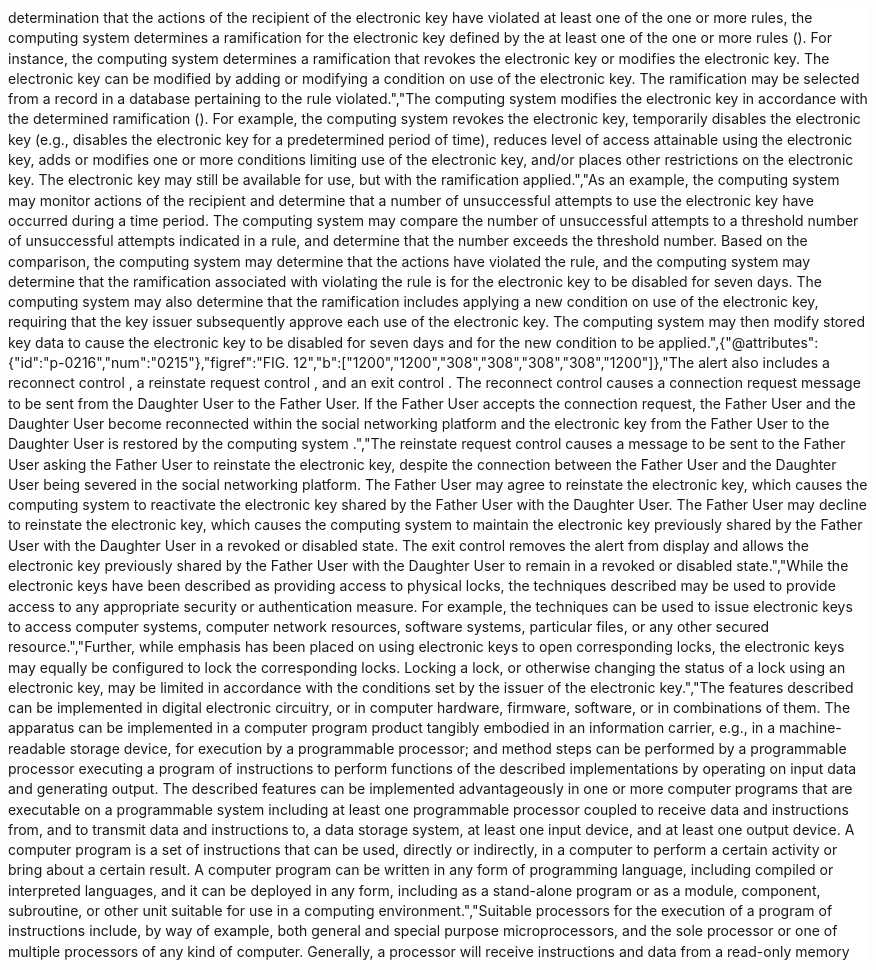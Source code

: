 determination that the actions of the recipient of the electronic key have violated at least one of the one or more rules, the computing system  determines a ramification for the electronic key defined by the at least one of the one or more rules (). For instance, the computing system  determines a ramification that revokes the electronic key or modifies the electronic key. The electronic key can be modified by adding or modifying a condition on use of the electronic key. The ramification may be selected from a record in a database pertaining to the rule violated.","The computing system  modifies the electronic key in accordance with the determined ramification (). For example, the computing system  revokes the electronic key, temporarily disables the electronic key (e.g., disables the electronic key for a predetermined period of time), reduces level of access attainable using the electronic key, adds or modifies one or more conditions limiting use of the electronic key, and\/or places other restrictions on the electronic key. The electronic key may still be available for use, but with the ramification applied.","As an example, the computing system  may monitor actions of the recipient and determine that a number of unsuccessful attempts to use the electronic key have occurred during a time period. The computing system  may compare the number of unsuccessful attempts to a threshold number of unsuccessful attempts indicated in a rule, and determine that the number exceeds the threshold number. Based on the comparison, the computing system  may determine that the actions have violated the rule, and the computing system  may determine that the ramification associated with violating the rule is for the electronic key to be disabled for seven days. The computing system  may also determine that the ramification includes applying a new condition on use of the electronic key, requiring that the key issuer subsequently approve each use of the electronic key. The computing system  may then modify stored key data to cause the electronic key to be disabled for seven days and for the new condition to be applied.",{"@attributes":{"id":"p-0216","num":"0215"},"figref":"FIG. 12","b":["1200","1200","308","308","308","308","1200"]},"The alert  also includes a reconnect control , a reinstate request control , and an exit control . The reconnect control  causes a connection request message to be sent from the Daughter User to the Father User. If the Father User accepts the connection request, the Father User and the Daughter User become reconnected within the social networking platform and the electronic key from the Father User to the Daughter User is restored by the computing system .","The reinstate request control  causes a message to be sent to the Father User asking the Father User to reinstate the electronic key, despite the connection between the Father User and the Daughter User being severed in the social networking platform. The Father User may agree to reinstate the electronic key, which causes the computing system  to reactivate the electronic key shared by the Father User with the Daughter User. The Father User may decline to reinstate the electronic key, which causes the computing system  to maintain the electronic key previously shared by the Father User with the Daughter User in a revoked or disabled state. The exit control  removes the alert  from display and allows the electronic key previously shared by the Father User with the Daughter User to remain in a revoked or disabled state.","While the electronic keys have been described as providing access to physical locks, the techniques described may be used to provide access to any appropriate security or authentication measure. For example, the techniques can be used to issue electronic keys to access computer systems, computer network resources, software systems, particular files, or any other secured resource.","Further, while emphasis has been placed on using electronic keys to open corresponding locks, the electronic keys may equally be configured to lock the corresponding locks. Locking a lock, or otherwise changing the status of a lock using an electronic key, may be limited in accordance with the conditions set by the issuer of the electronic key.","The features described can be implemented in digital electronic circuitry, or in computer hardware, firmware, software, or in combinations of them. The apparatus can be implemented in a computer program product tangibly embodied in an information carrier, e.g., in a machine-readable storage device, for execution by a programmable processor; and method steps can be performed by a programmable processor executing a program of instructions to perform functions of the described implementations by operating on input data and generating output. The described features can be implemented advantageously in one or more computer programs that are executable on a programmable system including at least one programmable processor coupled to receive data and instructions from, and to transmit data and instructions to, a data storage system, at least one input device, and at least one output device. A computer program is a set of instructions that can be used, directly or indirectly, in a computer to perform a certain activity or bring about a certain result. A computer program can be written in any form of programming language, including compiled or interpreted languages, and it can be deployed in any form, including as a stand-alone program or as a module, component, subroutine, or other unit suitable for use in a computing environment.","Suitable processors for the execution of a program of instructions include, by way of example, both general and special purpose microprocessors, and the sole processor or one of multiple processors of any kind of computer. Generally, a processor will receive instructions and data from a read-only memory